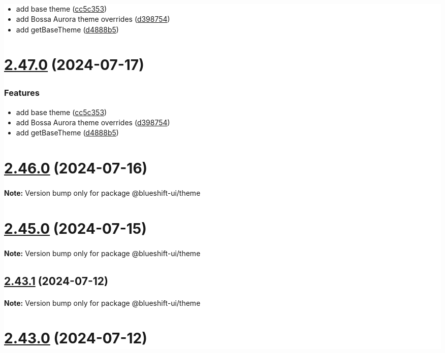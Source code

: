 * add base theme ([cc5c353](https://github.com/varsitytutors/blueshift-ui/commit/cc5c3536bee09109024d8a489e39bd93f0e0573f))
* add Bossa Aurora theme overrides ([d398754](https://github.com/varsitytutors/blueshift-ui/commit/d3987549d47a35e748bae84c82c0555fad8772cf))
* add getBaseTheme ([d4888b5](https://github.com/varsitytutors/blueshift-ui/commit/d4888b5ea99d878831a0e255baeea0184213c9d1))





# [2.47.0](https://github.com/varsitytutors/blueshift-ui/compare/v2.46.0...v2.47.0) (2024-07-17)


### Features

* add base theme ([cc5c353](https://github.com/varsitytutors/blueshift-ui/commit/cc5c3536bee09109024d8a489e39bd93f0e0573f))
* add Bossa Aurora theme overrides ([d398754](https://github.com/varsitytutors/blueshift-ui/commit/d3987549d47a35e748bae84c82c0555fad8772cf))
* add getBaseTheme ([d4888b5](https://github.com/varsitytutors/blueshift-ui/commit/d4888b5ea99d878831a0e255baeea0184213c9d1))





# [2.46.0](https://github.com/varsitytutors/blueshift-ui/compare/v2.45.0...v2.46.0) (2024-07-16)

**Note:** Version bump only for package @blueshift-ui/theme





# [2.45.0](https://github.com/varsitytutors/blueshift-ui/compare/v2.44.0...v2.45.0) (2024-07-15)

**Note:** Version bump only for package @blueshift-ui/theme





## [2.43.1](https://github.com/varsitytutors/blueshift-ui/compare/v2.43.0...v2.43.1) (2024-07-12)

**Note:** Version bump only for package @blueshift-ui/theme





# [2.43.0](https://github.com/varsitytutors/blueshift-ui/compare/v2.42.2...v2.43.0) (2024-07-12)
